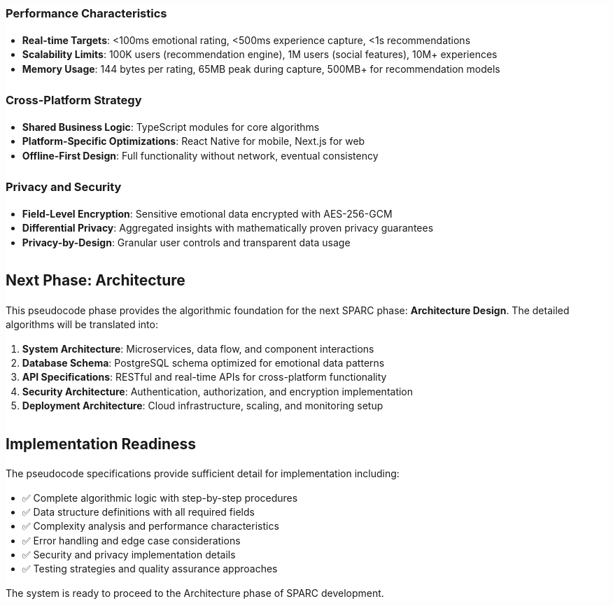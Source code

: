 ### Performance Characteristics
- **Real-time Targets**: <100ms emotional rating, <500ms experience capture, <1s recommendations
- **Scalability Limits**: 100K users (recommendation engine), 1M users (social features), 10M+ experiences
- **Memory Usage**: 144 bytes per rating, 65MB peak during capture, 500MB+ for recommendation models

### Cross-Platform Strategy
- **Shared Business Logic**: TypeScript modules for core algorithms
- **Platform-Specific Optimizations**: React Native for mobile, Next.js for web
- **Offline-First Design**: Full functionality without network, eventual consistency

### Privacy and Security
- **Field-Level Encryption**: Sensitive emotional data encrypted with AES-256-GCM
- **Differential Privacy**: Aggregated insights with mathematically proven privacy guarantees
- **Privacy-by-Design**: Granular user controls and transparent data usage

## Next Phase: Architecture

This pseudocode phase provides the algorithmic foundation for the next SPARC phase: **Architecture Design**. The detailed algorithms will be translated into:

1. **System Architecture**: Microservices, data flow, and component interactions
2. **Database Schema**: PostgreSQL schema optimized for emotional data patterns
3. **API Specifications**: RESTful and real-time APIs for cross-platform functionality
4. **Security Architecture**: Authentication, authorization, and encryption implementation
5. **Deployment Architecture**: Cloud infrastructure, scaling, and monitoring setup

## Implementation Readiness

The pseudocode specifications provide sufficient detail for implementation including:

- ✅ Complete algorithmic logic with step-by-step procedures
- ✅ Data structure definitions with all required fields
- ✅ Complexity analysis and performance characteristics
- ✅ Error handling and edge case considerations
- ✅ Security and privacy implementation details
- ✅ Testing strategies and quality assurance approaches

The system is ready to proceed to the Architecture phase of SPARC development.